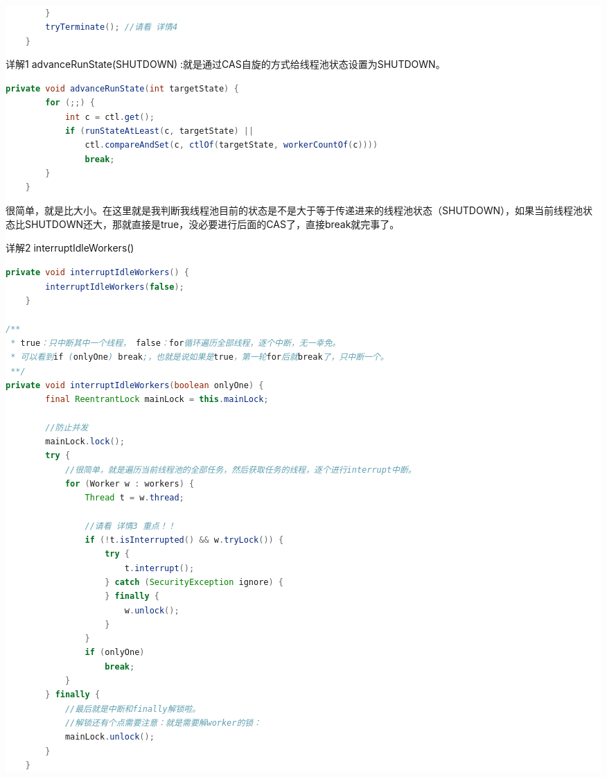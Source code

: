 ```java
        }
        tryTerminate(); //请看 详情4
    }
```

详解1 advanceRunState(SHUTDOWN) :就是通过CAS自旋的方式给线程池状态设置为SHUTDOWN。

```java
private void advanceRunState(int targetState) {
        for (;;) {
            int c = ctl.get();
            if (runStateAtLeast(c, targetState) ||
                ctl.compareAndSet(c, ctlOf(targetState, workerCountOf(c))))
                break;
        }
    }
```

很简单，就是比大小。在这里就是我判断我线程池目前的状态是不是大于等于传递进来的线程池状态（SHUTDOWN），如果当前线程池状态比SHUTDOWN还大，那就直接是true，没必要进行后面的CAS了，直接break就完事了。

详解2 interruptIdleWorkers()

```java
private void interruptIdleWorkers() {
        interruptIdleWorkers(false);
    }

/**
 * true：只中断其中一个线程， false：for循环遍历全部线程，逐个中断，无一幸免。
 * 可以看到if (onlyOne) break;，也就是说如果是true，第一轮for后就break了，只中断一个。
 **/
private void interruptIdleWorkers(boolean onlyOne) {
        final ReentrantLock mainLock = this.mainLock;
    
        //防止并发
        mainLock.lock();
        try {
            //很简单，就是遍历当前线程池的全部任务，然后获取任务的线程，逐个进行interrupt中断。
            for (Worker w : workers) {
                Thread t = w.thread;
                
                //请看 详情3 重点！！
                if (!t.isInterrupted() && w.tryLock()) {
                    try {
                        t.interrupt();
                    } catch (SecurityException ignore) {
                    } finally {
                        w.unlock();
                    }
                }
                if (onlyOne)
                    break;
            }
        } finally {
            //最后就是中断和finally解锁啦。
            //解锁还有个点需要注意：就是需要解worker的锁：
            mainLock.unlock();
        }
    }
```
